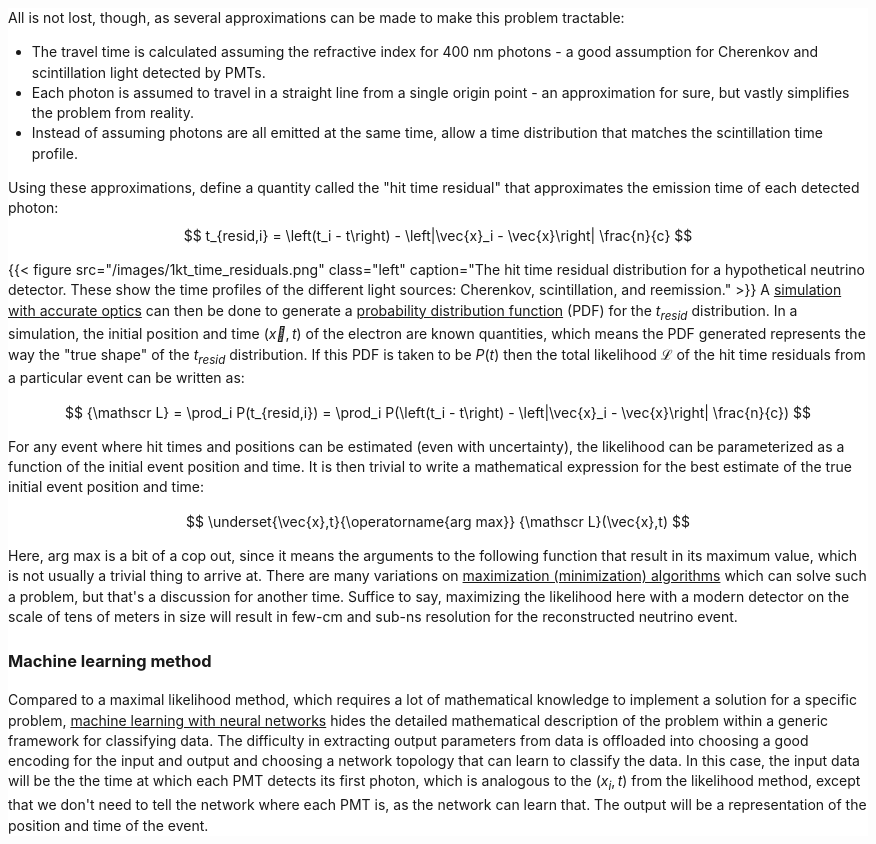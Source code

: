 All is not lost, though, as several approximations can be made to make this problem tractable:
* The travel time is calculated assuming the refractive index for $400$ nm photons - a good assumption for Cherenkov and scintillation light detected by PMTs.
* Each photon is assumed to travel in a straight line from a single origin point - an approximation for sure, but vastly simplifies the problem from reality.
* Instead of assuming photons are all emitted at the same time, allow a time distribution that matches the scintillation time profile.

Using these approximations, define a quantity called the "hit time residual" that approximates the emission time of each detected photon:
$$ t_{resid,i} = \left(t_i - t\right) - \left|\vec{x}_i - \vec{x}\right| \frac{n}{c} $$

{{< figure src="/images/1kt_time_residuals.png" class="left" caption="The hit time residual distribution for a hypothetical neutrino detector. These show the time profiles of the different light sources: Cherenkov, scintillation, and reemission." >}}
A [simulation with accurate optics](/post/2020/12/07/optical-physics-chroma/) can then be done to generate a [probability distribution function](https://en.wikipedia.org/wiki/Probability_density_function) (PDF) for the $t_{resid}$ distribution.
In a simulation, the initial position and time $(\vec{x},t)$ of the electron are known quantities, which means the PDF generated represents the way the "true shape" of the $t_{resid}$ distribution.
If this PDF is taken to be $P(t)$ then the total likelihood ${\mathscr L}$ of the hit time residuals from a particular event can be written as:

$$ {\mathscr L} = \prod_i P(t_{resid,i}) = \prod_i P(\left(t_i - t\right) - \left|\vec{x}_i - \vec{x}\right| \frac{n}{c}) $$

For any event where hit times and positions can be estimated (even with uncertainty), the likelihood can be parameterized as a function of the initial event position and time.
It is then trivial to write a mathematical expression for the best estimate of the true initial event position and time:

$$ \underset{\vec{x},t}{\operatorname{arg max}} {\mathscr L}(\vec{x},t) $$

Here, arg max is a bit of a cop out, since it means the arguments to the following function that result in its maximum value, which is not usually a trivial thing to arrive at.
There are many variations on [maximization (minimization) algorithms](https://en.wikipedia.org/wiki/Mathematical_optimization) which can solve such a problem, but that's a discussion for another time.
Suffice to say, maximizing the likelihood here with a modern detector on the scale of tens of meters in size will result in few-cm and sub-ns resolution for the reconstructed neutrino event.

### Machine learning method

Compared to a maximal likelihood method, which requires a lot of mathematical knowledge to implement a solution for a specific problem, [machine learning with neural networks](/post/2020/12/10/machine-learning-from-scratch/) hides the detailed mathematical description of the problem within a generic framework for classifying data. 
The difficulty in extracting output parameters from data is offloaded into choosing a good encoding for the input and output and choosing a network topology that can learn to classify the data. 
In this case, the input data will be the the time at which each PMT detects its first photon, which is analogous to the $(x_i,t)$ from the likelihood method, except that we don't need to tell the network where each PMT is, as the network can learn that.
The output will be a representation of the position and time of the event. 
